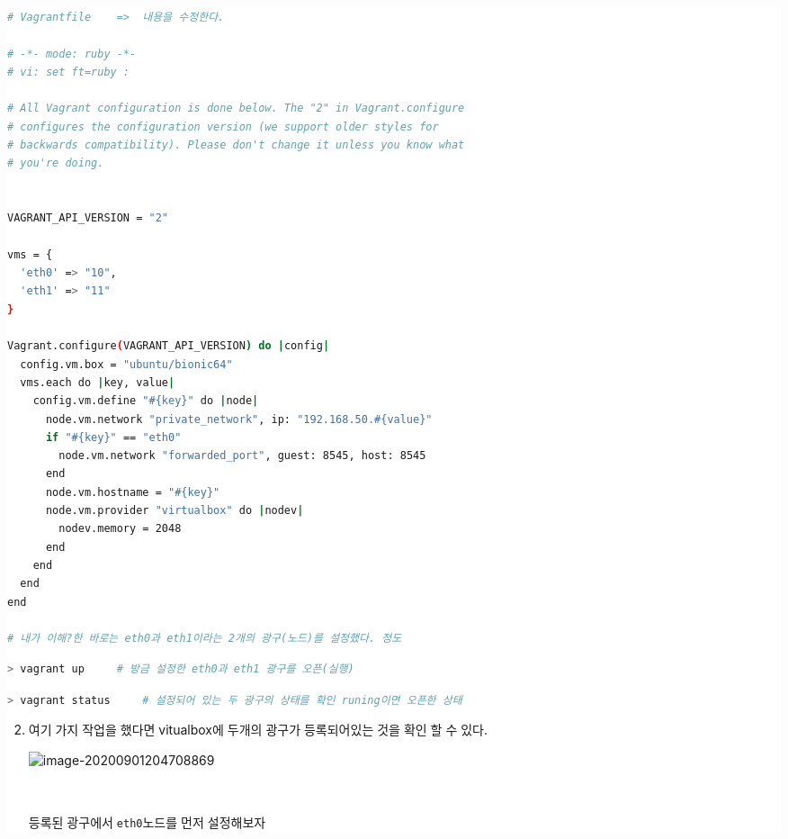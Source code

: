    ```bash
   # Vagrantfile	=>  내용을 수정한다. 
   
   # -*- mode: ruby -*-
   # vi: set ft=ruby :
   
   # All Vagrant configuration is done below. The "2" in Vagrant.configure
   # configures the configuration version (we support older styles for
   # backwards compatibility). Please don't change it unless you know what
   # you're doing.
   
   
   VAGRANT_API_VERSION = "2"
   
   vms = {
     'eth0' => "10",
     'eth1' => "11"
   }
   
   Vagrant.configure(VAGRANT_API_VERSION) do |config|
     config.vm.box = "ubuntu/bionic64"
     vms.each do |key, value|
       config.vm.define "#{key}" do |node|
         node.vm.network "private_network", ip: "192.168.50.#{value}"
         if "#{key}" == "eth0"
           node.vm.network "forwarded_port", guest: 8545, host: 8545
         end
         node.vm.hostname = "#{key}"
         node.vm.provider "virtualbox" do |nodev|
           nodev.memory = 2048
         end
       end
     end
   end
   
   # 내가 이해?한 바로는 eth0과 eth1이라는 2개의 광구(노드)를 설정했다. 정도
   ```

   ```bash
   > vagrant up		# 방금 설정한 eth0과 eth1 광구를 오픈(실행)
   ```

   ```bash
   > vagrant status		# 설정되어 있는 두 광구의 상태를 확인 runing이면 오픈한 상태
   ```



2. 여기 가지 작업을 했다면 vitualbox에 두개의 광구가 등록되어있는 것을 확인 할 수 있다. 

   ![image-20200901204708869](C:\Users\multicampus\Desktop\SSAFY\2.Specialization\blockchain-skeleton\WhatTodo\image-20200901204708869.png)

   ​	

   등록된 광구에서 `eth0`노드를 먼저 설정해보자
